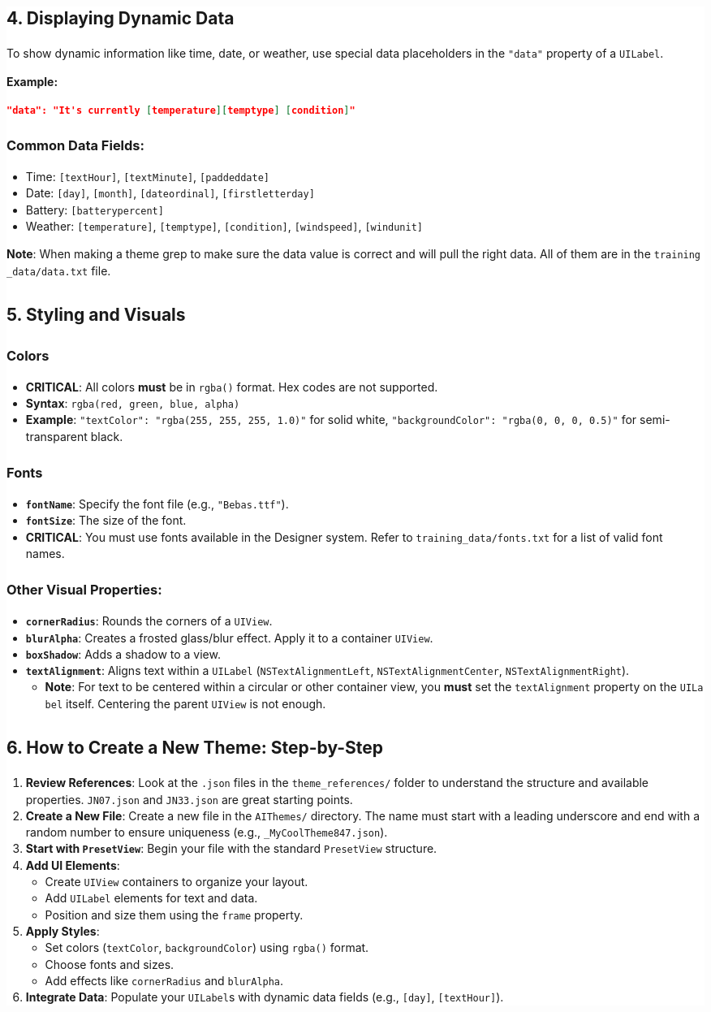 ## 4. Displaying Dynamic Data

To show dynamic information like time, date, or weather, use special data placeholders in the `"data"` property of a `UILabel`.

**Example:**

```json
"data": "It's currently [temperature][temptype] [condition]"
```

### Common Data Fields:

-   Time: `[textHour]`, `[textMinute]`, `[paddeddate]`
-   Date: `[day]`, `[month]`, `[dateordinal]`, `[firstletterday]`
-   Battery: `[batterypercent]`
-   Weather: `[temperature]`, `[temptype]`, `[condition]`, `[windspeed]`, `[windunit]`

**Note**: When making a theme grep to make sure the data value is correct and will pull the right data. All of them are in the `training_data/data.txt` file.

## 5. Styling and Visuals

### Colors

-   **CRITICAL**: All colors **must** be in `rgba()` format. Hex codes are not supported.
-   **Syntax**: `rgba(red, green, blue, alpha)`
-   **Example**: `"textColor": "rgba(255, 255, 255, 1.0)"` for solid white, `"backgroundColor": "rgba(0, 0, 0, 0.5)"` for semi-transparent black.

### Fonts

-   **`fontName`**: Specify the font file (e.g., `"Bebas.ttf"`).
-   **`fontSize`**: The size of the font.
-   **CRITICAL**: You must use fonts available in the Designer system. Refer to `training_data/fonts.txt` for a list of valid font names.

### Other Visual Properties:

-   **`cornerRadius`**: Rounds the corners of a `UIView`.
-   **`blurAlpha`**: Creates a frosted glass/blur effect. Apply it to a container `UIView`.
-   **`boxShadow`**: Adds a shadow to a view.
-   **`textAlignment`**: Aligns text within a `UILabel` (`NSTextAlignmentLeft`, `NSTextAlignmentCenter`, `NSTextAlignmentRight`).
    -   **Note**: For text to be centered within a circular or other container view, you **must** set the `textAlignment` property on the `UILabel` itself. Centering the parent `UIView` is not enough.

## 6. How to Create a New Theme: Step-by-Step

1.  **Review References**: Look at the `.json` files in the `theme_references/` folder to understand the structure and available properties. `JN07.json` and `JN33.json` are great starting points.
2.  **Create a New File**: Create a new file in the `AIThemes/` directory. The name must start with a leading underscore and end with a random number to ensure uniqueness (e.g., `_MyCoolTheme847.json`).
3.  **Start with `PresetView`**: Begin your file with the standard `PresetView` structure.
4.  **Add UI Elements**:
    -   Create `UIView` containers to organize your layout.
    -   Add `UILabel` elements for text and data.
    -   Position and size them using the `frame` property.
5.  **Apply Styles**:
    -   Set colors (`textColor`, `backgroundColor`) using `rgba()` format.
    -   Choose fonts and sizes.
    -   Add effects like `cornerRadius` and `blurAlpha`.
6.  **Integrate Data**: Populate your `UILabel`s with dynamic data fields (e.g., `[day]`, `[textHour]`).